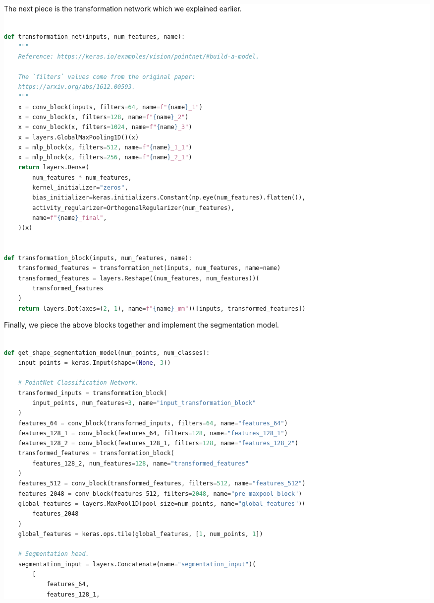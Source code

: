 The next piece is the transformation network which we explained earlier.


```python

def transformation_net(inputs, num_features, name):
    """
    Reference: https://keras.io/examples/vision/pointnet/#build-a-model.

    The `filters` values come from the original paper:
    https://arxiv.org/abs/1612.00593.
    """
    x = conv_block(inputs, filters=64, name=f"{name}_1")
    x = conv_block(x, filters=128, name=f"{name}_2")
    x = conv_block(x, filters=1024, name=f"{name}_3")
    x = layers.GlobalMaxPooling1D()(x)
    x = mlp_block(x, filters=512, name=f"{name}_1_1")
    x = mlp_block(x, filters=256, name=f"{name}_2_1")
    return layers.Dense(
        num_features * num_features,
        kernel_initializer="zeros",
        bias_initializer=keras.initializers.Constant(np.eye(num_features).flatten()),
        activity_regularizer=OrthogonalRegularizer(num_features),
        name=f"{name}_final",
    )(x)


def transformation_block(inputs, num_features, name):
    transformed_features = transformation_net(inputs, num_features, name=name)
    transformed_features = layers.Reshape((num_features, num_features))(
        transformed_features
    )
    return layers.Dot(axes=(2, 1), name=f"{name}_mm")([inputs, transformed_features])

```

Finally, we piece the above blocks together and implement the segmentation model.


```python

def get_shape_segmentation_model(num_points, num_classes):
    input_points = keras.Input(shape=(None, 3))

    # PointNet Classification Network.
    transformed_inputs = transformation_block(
        input_points, num_features=3, name="input_transformation_block"
    )
    features_64 = conv_block(transformed_inputs, filters=64, name="features_64")
    features_128_1 = conv_block(features_64, filters=128, name="features_128_1")
    features_128_2 = conv_block(features_128_1, filters=128, name="features_128_2")
    transformed_features = transformation_block(
        features_128_2, num_features=128, name="transformed_features"
    )
    features_512 = conv_block(transformed_features, filters=512, name="features_512")
    features_2048 = conv_block(features_512, filters=2048, name="pre_maxpool_block")
    global_features = layers.MaxPool1D(pool_size=num_points, name="global_features")(
        features_2048
    )
    global_features = keras.ops.tile(global_features, [1, num_points, 1])

    # Segmentation head.
    segmentation_input = layers.Concatenate(name="segmentation_input")(
        [
            features_64,
            features_128_1,
```